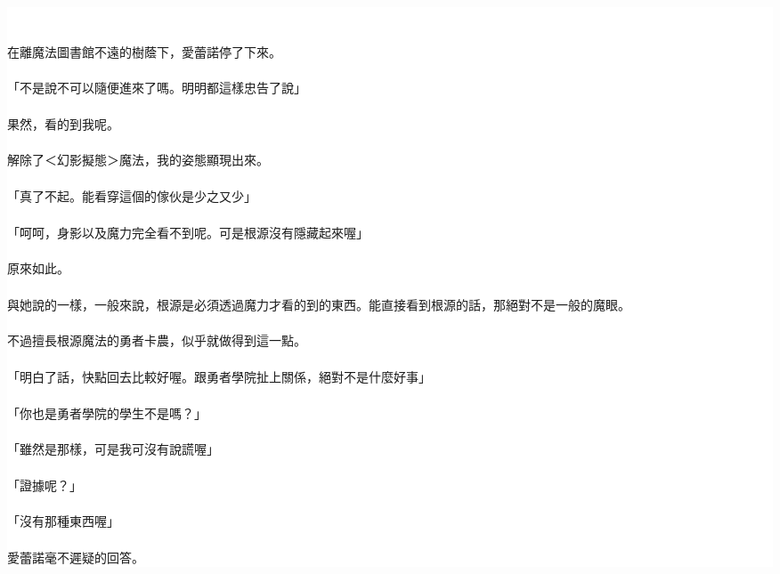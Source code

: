 <br />
<br />
在離魔法圖書館不遠的樹蔭下，愛蕾諾停了下來。

<br />
<br />
「不是說不可以隨便進來了嗎。明明都這樣忠告了說」

<br />
<br />
果然，看的到我呢。

<br />
<br />
解除了＜幻影擬態＞魔法，我的姿態顯現出來。

<br />
<br />
「真了不起。能看穿這個的傢伙是少之又少」

<br />
<br />
「呵呵，身影以及魔力完全看不到呢。可是根源沒有隱藏起來喔」

<br />
<br />
原來如此。

<br />
<br />
與她說的一樣，一般來說，根源是必須透過魔力才看的到的東西。能直接看到根源的話，那絕對不是一般的魔眼。

<br />
<br />
不過擅長根源魔法的勇者卡農，似乎就做得到這一點。

<br />
<br />
「明白了話，快點回去比較好喔。跟勇者學院扯上關係，絕對不是什麼好事」

<br />
<br />
「你也是勇者學院的學生不是嗎？」

<br />
<br />
「雖然是那樣，可是我可沒有說謊喔」

<br />
<br />
「證據呢？」

<br />
<br />
「沒有那種東西喔」

<br />
<br />
愛蕾諾毫不遲疑的回答。
